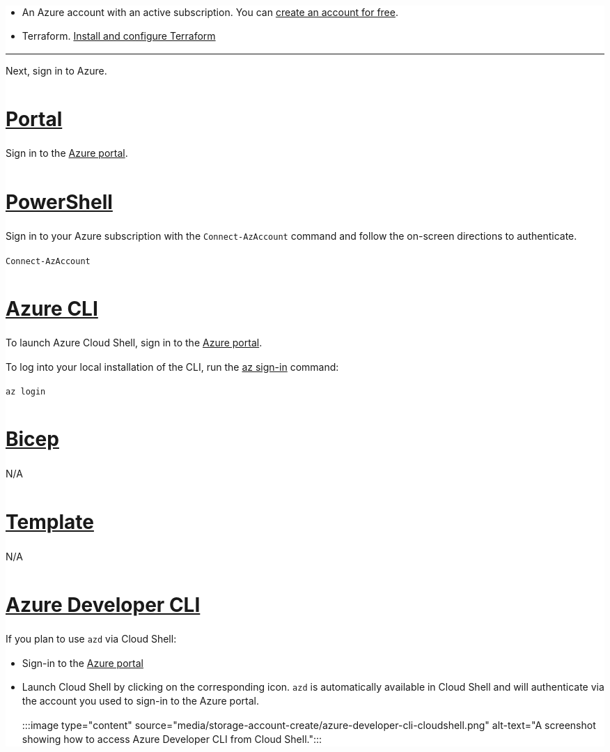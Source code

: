 - An Azure account with an active subscription. You can [create an account for free](https://azure.microsoft.com/free/?WT.mc_id=A261C142F).

- Terraform. [Install and configure Terraform](/azure/developer/terraform/quickstart-configure)

---

Next, sign in to Azure.

# [Portal](#tab/azure-portal)

Sign in to the [Azure portal](https://portal.azure.com).

# [PowerShell](#tab/azure-powershell)

Sign in to your Azure subscription with the `Connect-AzAccount` command and follow the on-screen directions to authenticate.

```powershell
Connect-AzAccount
```

# [Azure CLI](#tab/azure-cli)

To launch Azure Cloud Shell, sign in to the [Azure portal](https://portal.azure.com).

To log into your local installation of the CLI, run the [az sign-in](/cli/azure/reference-index#az-login) command:

```azurecli-interactive
az login
```

# [Bicep](#tab/bicep)

N/A

# [Template](#tab/template)

N/A


# [Azure Developer CLI](#tab/azure-developer-cli)

If you plan to use `azd` via Cloud Shell:

  * Sign-in to the [Azure portal](https://portal.azure.com) 
  * Launch Cloud Shell by clicking on the corresponding icon. `azd` is automatically available in Cloud Shell and will authenticate via the account you used to sign-in to the Azure portal.
  
    :::image type="content" source="media/storage-account-create/azure-developer-cli-cloudshell.png" alt-text="A screenshot showing how to access Azure Developer CLI from Cloud Shell.":::    
    